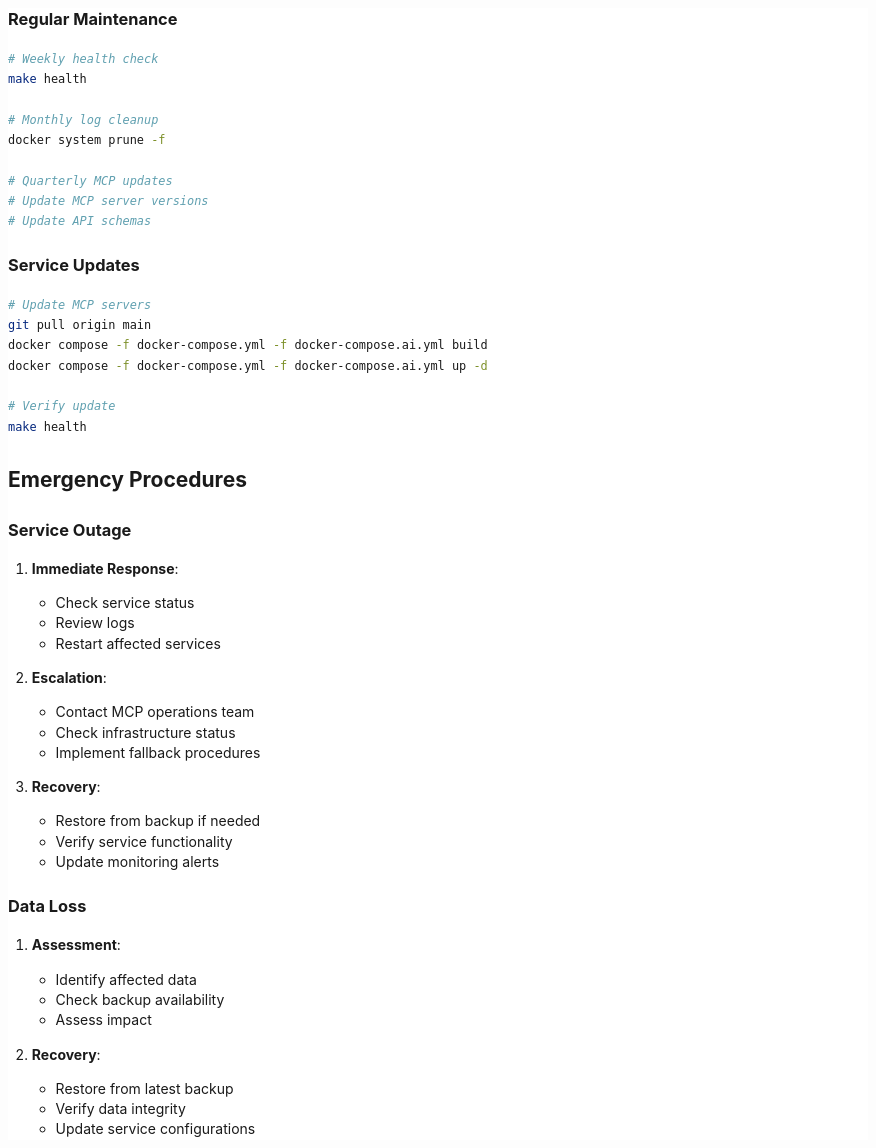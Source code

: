 ### Regular Maintenance
```bash
# Weekly health check
make health

# Monthly log cleanup
docker system prune -f

# Quarterly MCP updates
# Update MCP server versions
# Update API schemas
```

### Service Updates
```bash
# Update MCP servers
git pull origin main
docker compose -f docker-compose.yml -f docker-compose.ai.yml build
docker compose -f docker-compose.yml -f docker-compose.ai.yml up -d

# Verify update
make health
```

## Emergency Procedures

### Service Outage
1. **Immediate Response**:
   - Check service status
   - Review logs
   - Restart affected services

2. **Escalation**:
   - Contact MCP operations team
   - Check infrastructure status
   - Implement fallback procedures

3. **Recovery**:
   - Restore from backup if needed
   - Verify service functionality
   - Update monitoring alerts

### Data Loss
1. **Assessment**:
   - Identify affected data
   - Check backup availability
   - Assess impact

2. **Recovery**:
   - Restore from latest backup
   - Verify data integrity
   - Update service configurations
